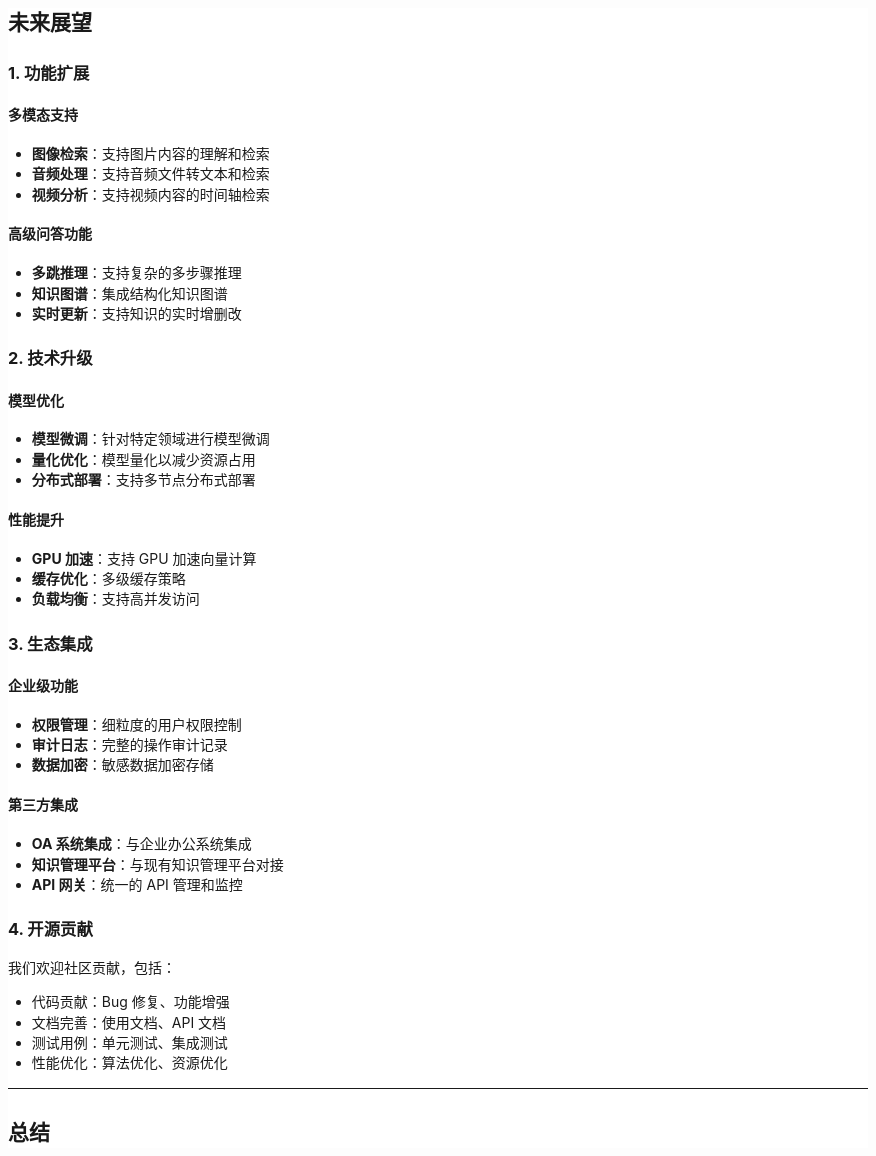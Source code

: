 
## 未来展望

### 1. 功能扩展

#### 多模态支持
- **图像检索**：支持图片内容的理解和检索
- **音频处理**：支持音频文件转文本和检索
- **视频分析**：支持视频内容的时间轴检索

#### 高级问答功能
- **多跳推理**：支持复杂的多步骤推理
- **知识图谱**：集成结构化知识图谱
- **实时更新**：支持知识的实时增删改

### 2. 技术升级

#### 模型优化
- **模型微调**：针对特定领域进行模型微调
- **量化优化**：模型量化以减少资源占用
- **分布式部署**：支持多节点分布式部署

#### 性能提升
- **GPU 加速**：支持 GPU 加速向量计算
- **缓存优化**：多级缓存策略
- **负载均衡**：支持高并发访问

### 3. 生态集成

#### 企业级功能
- **权限管理**：细粒度的用户权限控制
- **审计日志**：完整的操作审计记录
- **数据加密**：敏感数据加密存储

#### 第三方集成
- **OA 系统集成**：与企业办公系统集成
- **知识管理平台**：与现有知识管理平台对接
- **API 网关**：统一的 API 管理和监控

### 4. 开源贡献

我们欢迎社区贡献，包括：
- 代码贡献：Bug 修复、功能增强
- 文档完善：使用文档、API 文档
- 测试用例：单元测试、集成测试
- 性能优化：算法优化、资源优化

---

## 总结
